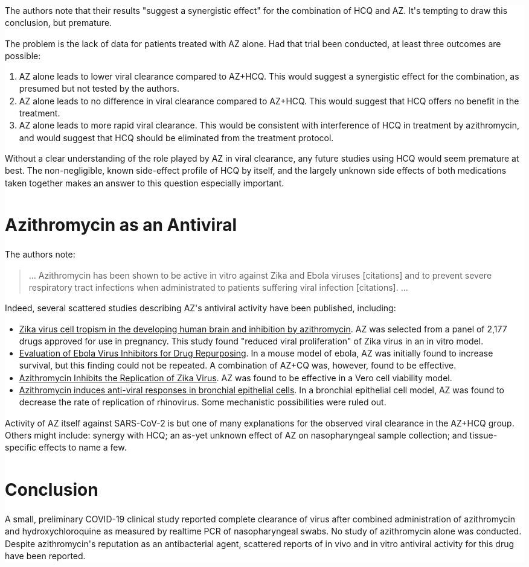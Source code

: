The authors note that their results "suggest a synergistic effect" for the combination of HCQ and AZ. It's tempting to draw this conclusion, but premature.

The problem is the lack of data for patients treated with AZ alone. Had that trial been conducted, at least three outcomes are possible:

1. AZ alone leads to lower viral clearance compared to AZ+HCQ. This would suggest a synergistic effect for the combination, as presumed but not tested by the authors.
2. AZ alone leads to no difference in viral clearance compared to AZ+HCQ. This would suggest that HCQ offers no benefit in the treatment.
3. AZ alone leads to more rapid viral clearance. This would be consistent with interference of HCQ in treatment by azithromycin, and would suggest that HCQ should be eliminated from the treatment protocol.

Without a clear understanding of the role played by AZ in viral clearance, any future studies using HCQ would seem premature at best. The non-negligible, known side-effect profile of HCQ by itself, and the largely unknown side effects of both medications taken together makes an answer to this question especially important.

# Azithromycin as an Antiviral

The authors note:

> ... Azithromycin has been shown to be active in vitro against Zika and Ebola viruses \[citations\] and to prevent severe respiratory tract infections when administrated to patients suffering viral infection \[citations\]. ...

Indeed, several scattered studies describing AZ's antiviral activity have been published, including:

- [Zika virus cell tropism in the developing human brain and inhibition by azithromycin](https://www.pnas.org/content/113/50/14408.long). AZ was selected from a panel of 2,177 drugs approved for use in pregnancy. This study found "reduced viral proliferation" of Zika virus in an in vitro model.
- [Evaluation of Ebola Virus Inhibitors for Drug Repurposing](https://pubs.acs.org/doi/abs/10.1021/acsinfecdis.5b00030). In a mouse  model of ebola, AZ was initially found to increase survival, but this finding could not be repeated. A combination of AZ+CQ was, however, found to be effective.
- [Azithromycin Inhibits the Replication of Zika Virus](https://www.longdom.org/open-access/azithromycin-inhibits-the-replication-of-zika-virus-1948-5964-1000173.pdf). AZ was found to be effective in a Vero cell viability model.
- [Azithromycin induces anti-viral responses in bronchial epithelial cells](https://erj.ersjournals.com/content/36/3/646). In a bronchial epithelial cell model, AZ was found to decrease the rate of replication of rhinovirus. Some mechanistic possibilities were ruled out.

Activity of AZ itself against SARS-CoV-2 is but one of many explanations for the observed viral clearance in the AZ+HCQ group. Others might include: synergy with HCQ; an as-yet unknown effect of AZ on nasopharyngeal sample collection; and tissue-specific effects to name a few.

# Conclusion

A small, preliminary COVID-19 clinical study reported complete clearance of virus after combined administration of azithromycin and hydroxychloroquine as measured by realtime PCR of nasopharyngeal swabs. No study of azithromycin alone was conducted. Despite azithromycin's reputation as an antibacterial agent, scattered reports of in vivo and in vitro antiviral activity for this drug have been reported.